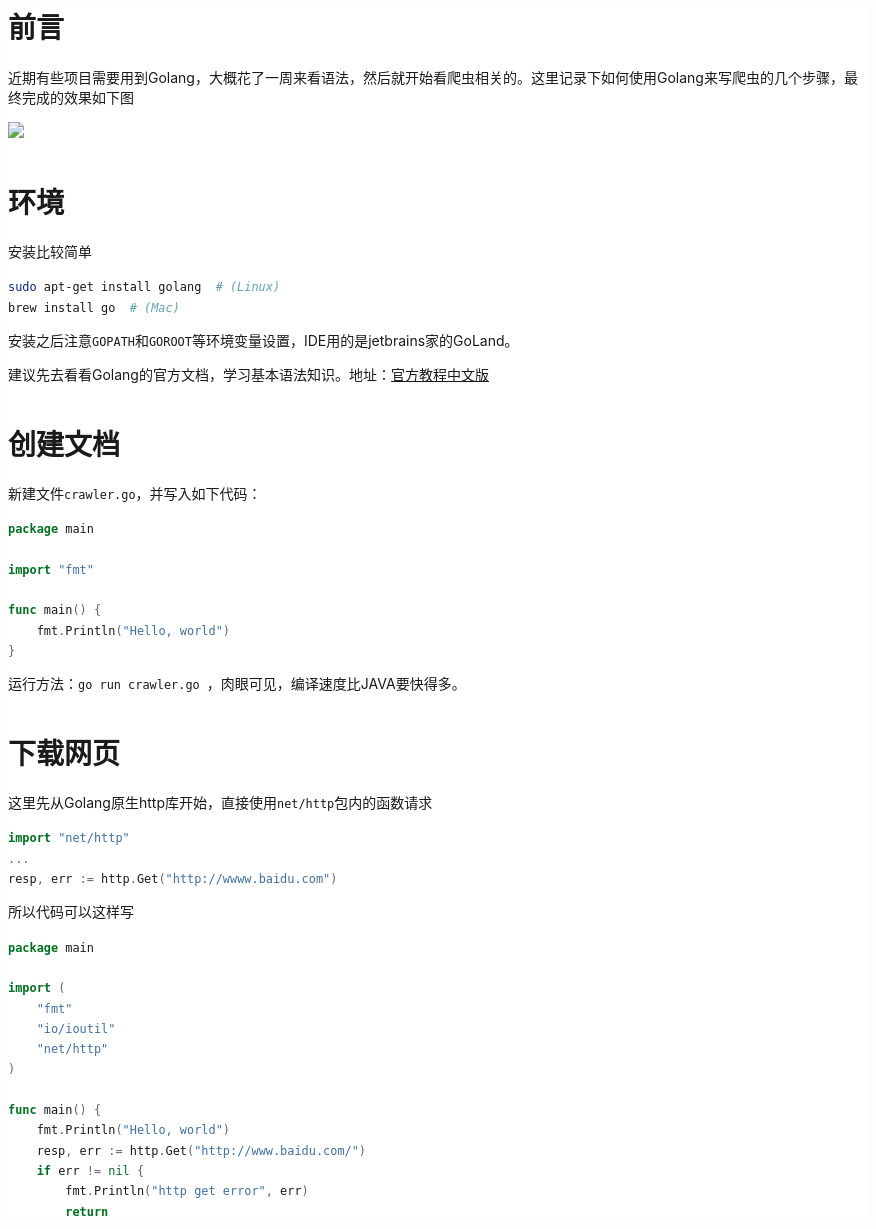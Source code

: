 

# 前言

近期有些项目需要用到Golang，大概花了一周来看语法，然后就开始看爬虫相关的。这里记录下如何使用Golang来写爬虫的几个步骤，最终完成的效果如下图

![](https://ws4.sinaimg.cn/large/006tNc79gy1fz7qipg6aaj31100ls43h.jpg)

# 环境

安装比较简单

```bash
sudo apt-get install golang  # (Linux)
brew install go  # (Mac)
```

安装之后注意`GOPATH`和`GOROOT`等环境变量设置，IDE用的是jetbrains家的GoLand。

建议先去看看Golang的官方文档，学习基本语法知识。地址：[官方教程中文版](https://tour.go-zh.org/welcome/1)



# 创建文档

新建文件`crawler.go`，并写入如下代码：

```go
package main

import "fmt"

func main() {
	fmt.Println("Hello, world")
}
```

运行方法：`go run crawler.go `，肉眼可见，编译速度比JAVA要快得多。



# 下载网页

这里先从Golang原生http库开始，直接使用`net/http`包内的函数请求

```go
import "net/http"
...
resp, err := http.Get("http://wwww.baidu.com")
```

所以代码可以这样写

```go
package main

import (
	"fmt"
	"io/ioutil"
	"net/http"
)

func main() {
	fmt.Println("Hello, world")
	resp, err := http.Get("http://www.baidu.com/")
	if err != nil {
		fmt.Println("http get error", err)
		return
```